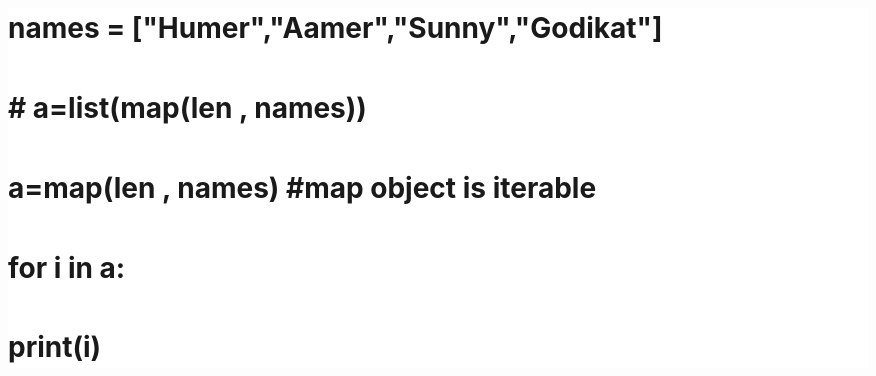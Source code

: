 # names = ["Humer","Aamer","Sunny","Godikat"]
# # a=list(map(len , names))
# a=map(len , names) #map object is iterable
# for i in a:
#     print(i)

